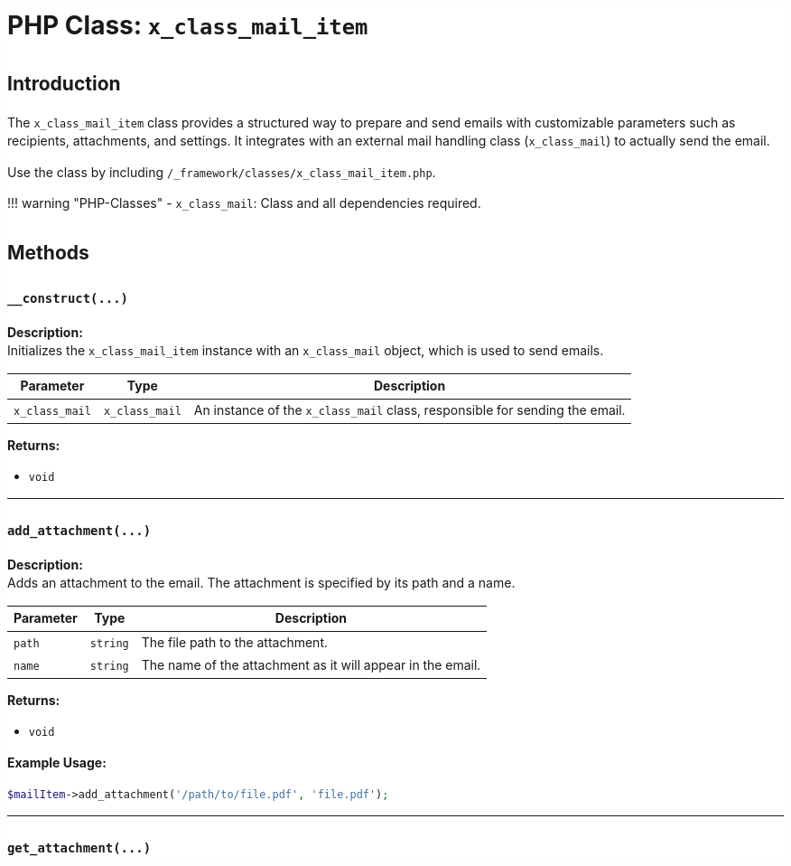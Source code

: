 # PHP Class: `x_class_mail_item`

## Introduction

The `x_class_mail_item` class provides a structured way to prepare and send emails with customizable parameters such as recipients, attachments, and settings. It integrates with an external mail handling class (`x_class_mail`) to actually send the email.

Use the class by including `/_framework/classes/x_class_mail_item.php`.

!!! warning "PHP-Classes"
	- `x_class_mail`: Class and all dependencies required.

## Methods

### `__construct(...)`

**Description:**  
Initializes the `x_class_mail_item` instance with an `x_class_mail` object, which is used to send emails.

| **Parameter**   | **Type**       | **Description**                              |
|-----------------|----------------|----------------------------------------------|
| `x_class_mail`  | `x_class_mail` | An instance of the `x_class_mail` class, responsible for sending the email. |

**Returns:**  
- `void`

---

### `add_attachment(...)`

**Description:**  
Adds an attachment to the email. The attachment is specified by its path and a name.

| **Parameter** | **Type** | **Description**                       |
|---------------|----------|---------------------------------------|
| `path`        | `string` | The file path to the attachment.       |
| `name`        | `string` | The name of the attachment as it will appear in the email. |

**Returns:**  
- `void`

**Example Usage:**
```php
$mailItem->add_attachment('/path/to/file.pdf', 'file.pdf');
```

---

### `get_attachment(...)`

